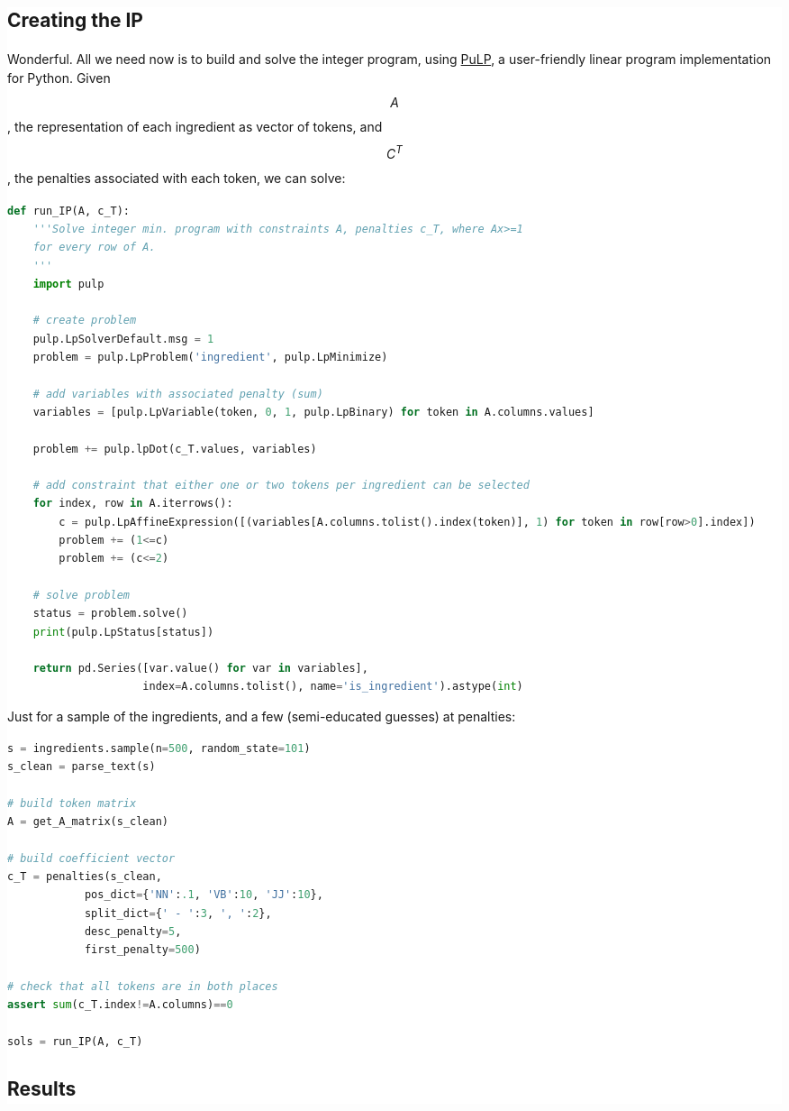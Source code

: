 ## Creating the IP
Wonderful. All we need now is to build and solve the integer program, using [PuLP](https://pythonhosted.org/PuLP/),
a user-friendly linear program implementation for Python. Given $$A$$, the representation
of each ingredient as vector of tokens, and $$C^T$$, the penalties associated with 
each token, we can solve:
```python
def run_IP(A, c_T):
    '''Solve integer min. program with constraints A, penalties c_T, where Ax>=1
    for every row of A.
    '''
    import pulp
    
    # create problem
    pulp.LpSolverDefault.msg = 1
    problem = pulp.LpProblem('ingredient', pulp.LpMinimize)

    # add variables with associated penalty (sum)
    variables = [pulp.LpVariable(token, 0, 1, pulp.LpBinary) for token in A.columns.values]

    problem += pulp.lpDot(c_T.values, variables)
    
    # add constraint that either one or two tokens per ingredient can be selected
    for index, row in A.iterrows():
        c = pulp.LpAffineExpression([(variables[A.columns.tolist().index(token)], 1) for token in row[row>0].index])
        problem += (1<=c)
        problem += (c<=2)
        
    # solve problem
    status = problem.solve()
    print(pulp.LpStatus[status])
    
    return pd.Series([var.value() for var in variables],
                     index=A.columns.tolist(), name='is_ingredient').astype(int)
```

Just for a sample of the ingredients, and a few (semi-educated guesses) at penalties:
```python
s = ingredients.sample(n=500, random_state=101)
s_clean = parse_text(s)

# build token matrix
A = get_A_matrix(s_clean)

# build coefficient vector
c_T = penalties(s_clean, 
            pos_dict={'NN':.1, 'VB':10, 'JJ':10},
            split_dict={' - ':3, ', ':2},
            desc_penalty=5,
            first_penalty=500)

# check that all tokens are in both places
assert sum(c_T.index!=A.columns)==0

sols = run_IP(A, c_T)
```
## Results
